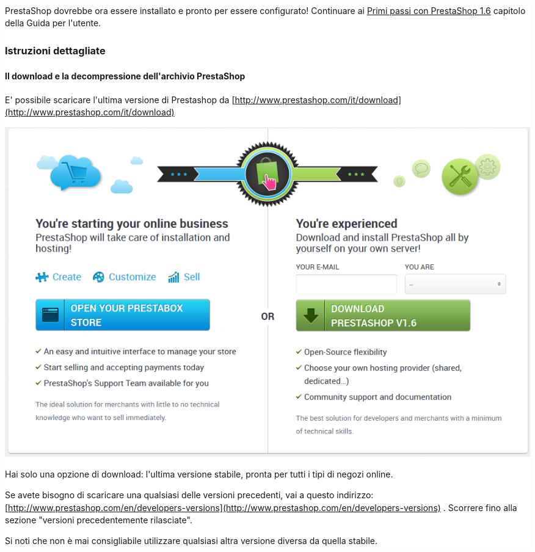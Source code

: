 PrestaShop dovrebbe ora essere installato e pronto per essere configurato! Continuare ai [Primi passi con PrestaShop 1.6](../guida-per-lutente/primi-passi-con-prestashop-1.6.md) capitolo della Guida per l'utente.

### Istruzioni dettagliate <a href="#installazionediprestashop-istruzionidettagliate" id="installazionediprestashop-istruzionidettagliate"></a>

#### Il download e la decompressione dell'archivio PrestaShop <a href="#installazionediprestashop-ildownloadeladecompressionedellarchivioprestashop" id="installazionediprestashop-ildownloadeladecompressionedellarchivioprestashop"></a>

E' possibile scaricare l'ultima versione di Prestashop da [http://www.prestashop.com/it/download](http://www.prestashop.com/it/download)

![](../../.gitbook/assets/23789618.png)

Hai solo una opzione di download: l'ultima versione stabile, pronta per tutti i tipi di negozi online.

Se avete bisogno di scaricare una qualsiasi delle versioni precedenti, vai a questo indirizzo: [http://www.prestashop.com/en/developers-versions](http://www.prestashop.com/en/developers-versions) . Scorrere fino alla sezione "versioni precedentemente rilasciate".

Si noti che non è mai consigliabile utilizzare qualsiasi altra versione diversa da quella stabile.
